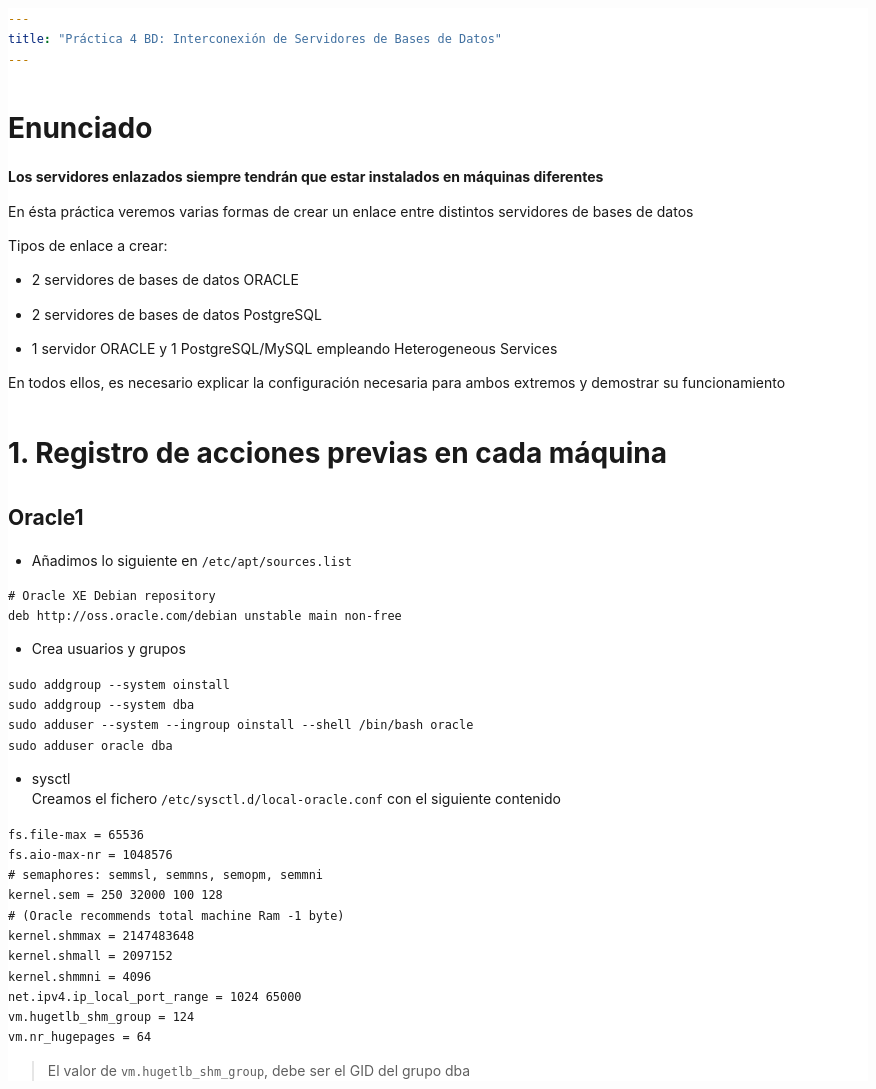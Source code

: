 ```yaml
---
title: "Práctica 4 BD: Interconexión de Servidores de Bases de Datos"
---
```


# Enunciado 

**Los servidores enlazados siempre tendrán que estar instalados en máquinas diferentes**

En ésta práctica veremos varias formas de crear un enlace entre distintos servidores de bases de datos

Tipos de enlace a crear:

* 2 servidores de bases de datos ORACLE
      
* 2 servidores de bases de datos PostgreSQL
      
* 1 servidor ORACLE y 1 PostgreSQL/MySQL empleando Heterogeneous Services
      
En todos ellos, es necesario explicar la configuración necesaria para ambos extremos y demostrar su funcionamiento




# 1. Registro de acciones previas en cada máquina

## Oracle1
* Añadimos lo siguiente en `/etc/apt/sources.list`
```
# Oracle XE Debian repository
deb http://oss.oracle.com/debian unstable main non-free
```
* Crea usuarios y grupos
```
sudo addgroup --system oinstall
sudo addgroup --system dba
sudo adduser --system --ingroup oinstall --shell /bin/bash oracle
sudo adduser oracle dba
```
* sysctl  
Creamos el fichero `/etc/sysctl.d/local-oracle.conf` con el siguiente contenido
```
fs.file-max = 65536
fs.aio-max-nr = 1048576
# semaphores: semmsl, semmns, semopm, semmni
kernel.sem = 250 32000 100 128
# (Oracle recommends total machine Ram -1 byte)
kernel.shmmax = 2147483648
kernel.shmall = 2097152
kernel.shmmni = 4096
net.ipv4.ip_local_port_range = 1024 65000
vm.hugetlb_shm_group = 124
vm.nr_hugepages = 64
```
> El valor de `vm.hugetlb_shm_group`, debe ser el GID del grupo dba
